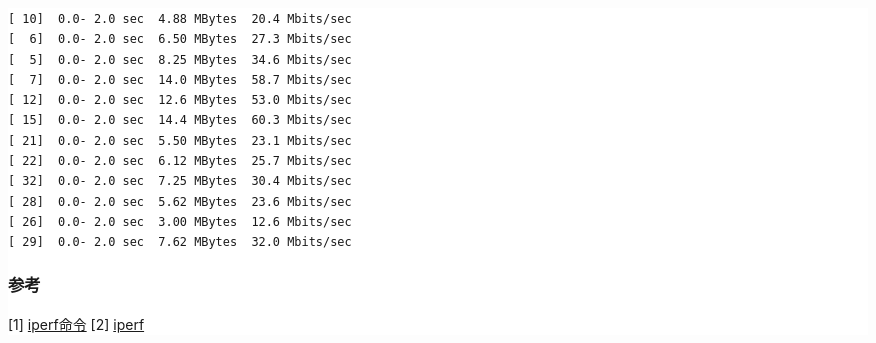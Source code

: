 ```
[ 10]  0.0- 2.0 sec  4.88 MBytes  20.4 Mbits/sec
[  6]  0.0- 2.0 sec  6.50 MBytes  27.3 Mbits/sec
[  5]  0.0- 2.0 sec  8.25 MBytes  34.6 Mbits/sec
[  7]  0.0- 2.0 sec  14.0 MBytes  58.7 Mbits/sec
[ 12]  0.0- 2.0 sec  12.6 MBytes  53.0 Mbits/sec
[ 15]  0.0- 2.0 sec  14.4 MBytes  60.3 Mbits/sec
[ 21]  0.0- 2.0 sec  5.50 MBytes  23.1 Mbits/sec
[ 22]  0.0- 2.0 sec  6.12 MBytes  25.7 Mbits/sec
[ 32]  0.0- 2.0 sec  7.25 MBytes  30.4 Mbits/sec
[ 28]  0.0- 2.0 sec  5.62 MBytes  23.6 Mbits/sec
[ 26]  0.0- 2.0 sec  3.00 MBytes  12.6 Mbits/sec
[ 29]  0.0- 2.0 sec  7.62 MBytes  32.0 Mbits/sec
```
### 参考
[1] [iperf命令](http://man.linuxde.net/iperf)
[2] [iperf](https://iperf.fr/)

